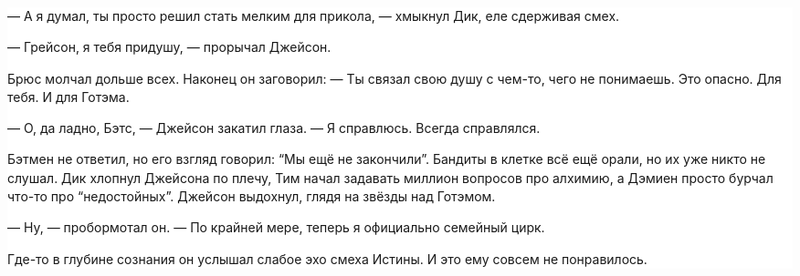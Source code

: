— А я думал, ты просто решил стать мелким для прикола, — хмыкнул Дик, еле сдерживая смех.

— Грейсон, я тебя придушу, — прорычал Джейсон.

Брюс молчал дольше всех. Наконец он заговорил: — Ты связал свою душу с чем-то, чего не понимаешь. Это опасно. Для тебя. И для Готэма.

— О, да ладно, Бэтс, — Джейсон закатил глаза. — Я справлюсь. Всегда справлялся.

Бэтмен не ответил, но его взгляд говорил: “Мы ещё не закончили”. Бандиты в клетке всё ещё орали, но их уже никто не слушал. Дик хлопнул Джейсона по плечу, Тим начал задавать миллион вопросов про алхимию, а Дэмиен просто бурчал что-то про “недостойных”. Джейсон выдохнул, глядя на звёзды над Готэмом.

— Ну, — пробормотал он. — По крайней мере, теперь я официально семейный цирк.

Где-то в глубине сознания он услышал слабое эхо смеха Истины. И это ему совсем не понравилось.
